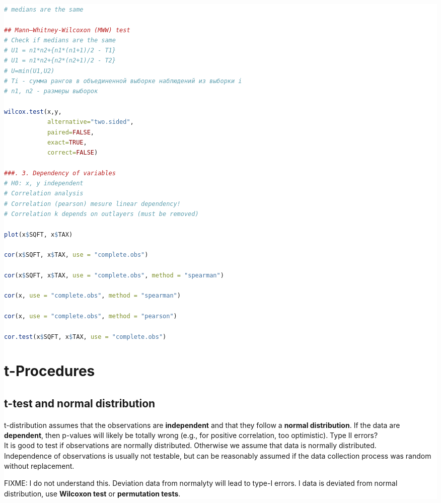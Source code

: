```r
# medians are the same

## Mann–Whitney-Wilcoxon (MWW) test
# Check if medians are the same
# U1 = n1*n2+{n1*(n1+1)/2 - T1}
# U1 = n1*n2+{n2*(n2+1)/2 - T2}
# U=min(U1,U2)
# Ti - сумма рангов в объединенной выборке наблюдений из выборки i
# n1, n2 - размеры выборок

wilcox.test(x,y,
            alternative="two.sided",
            paired=FALSE,
            exact=TRUE,
            correct=FALSE)

###. 3. Dependency of variables
# H0: x, y independent
# Correlation analysis
# Correlation (pearson) mesure linear dependency!
# Correlation k depends on outlayers (must be removed)

plot(x$SQFT, x$TAX)

cor(x$SQFT, x$TAX, use = "complete.obs")

cor(x$SQFT, x$TAX, use = "complete.obs", method = "spearman")

cor(x, use = "complete.obs", method = "spearman")

cor(x, use = "complete.obs", method = "pearson")

cor.test(x$SQFT, x$TAX, use = "complete.obs")
```



# t-Procedures
## t-test and normal distribution
t-distribution assumes that the observations are **independent** and that they follow a **normal distribution**.
If the data are **dependent**, then p-values will likely be totally wrong (e.g., for positive correlation, too optimistic). Type II errors?  
It is good to test if observations are normally distributed. Otherwise we assume that data is normally distributed.  
Independence of observations is usually not testable, but can be reasonably assumed if the data collection process was random without replacement.  

FIXME: I do not understand this. Deviation data from normalyty will lead to type-I errors. I data is deviated from normal distribution, use **Wilcoxon test** or **permutation tests**.  
